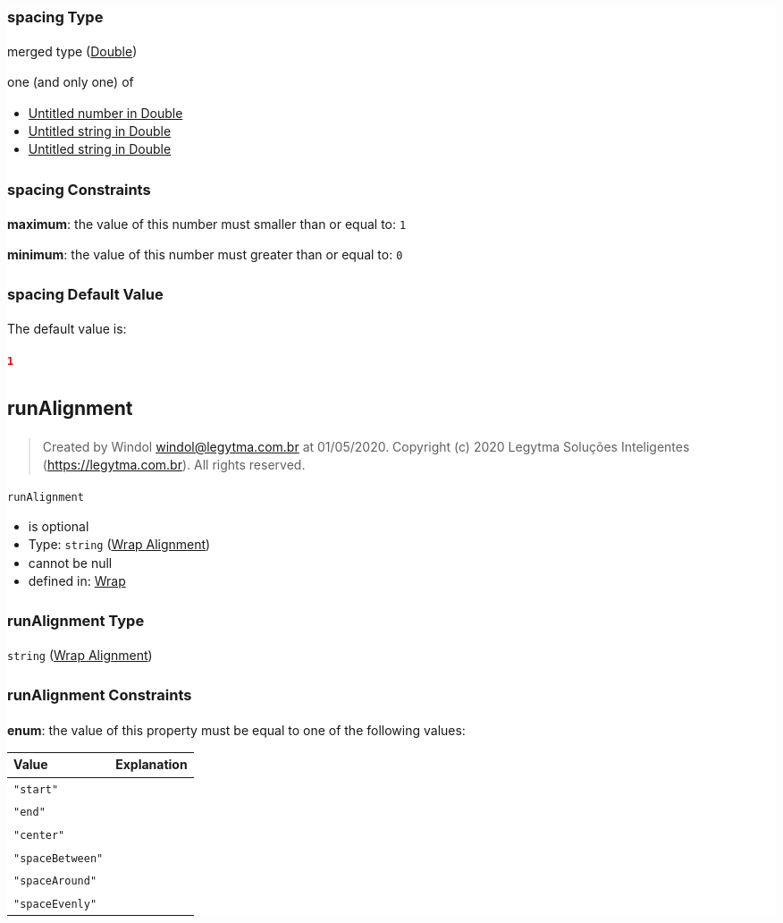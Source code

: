 ### spacing Type

merged type ([Double](app_bar_theme-properties-double.md))

one (and only one) of

-   [Untitled number in Double](double-definitions-doublenumber.md)
-   [Untitled string in Double](double-definitions-doublestring.md)
-   [Untitled string in Double](double-definitions-doubleenum.md)

### spacing Constraints

**maximum**: the value of this number must smaller than or equal to: `1`

**minimum**: the value of this number must greater than or equal to: `0`

### spacing Default Value

The default value is:

```json
1
```

## runAlignment




> Created by Windol [windol@legytma.com.br](mailto:windol@legytma.com.br) at 01/05/2020.
> Copyright (c) 2020 Legytma Soluções Inteligentes (<https://legytma.com.br>). All rights reserved.
>

`runAlignment`

-   is optional
-   Type: `string` ([Wrap Alignment](wrap-properties-wrap-alignment-1.md))
-   cannot be null
-   defined in: [Wrap](wrap-properties-wrap-alignment-1.md)

### runAlignment Type

`string` ([Wrap Alignment](wrap-properties-wrap-alignment-1.md))

### runAlignment Constraints

**enum**: the value of this property must be equal to one of the following values:

| Value            | Explanation |
| :--------------- | ----------- |
| `"start"`        |             |
| `"end"`          |             |
| `"center"`       |             |
| `"spaceBetween"` |             |
| `"spaceAround"`  |             |
| `"spaceEvenly"`  |             |
